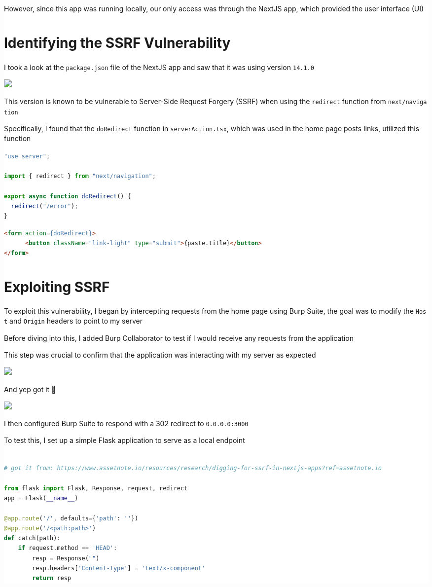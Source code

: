 However, since this app was running locally, our only access was through the NextJS app, which provided the user interface (UI)

# Identifying the SSRF Vulnerability

I took a look at the  `package.json`  file of the NextJS app and saw that it was using version  `14.1.0`

![](https://miro.medium.com/v2/resize:fit:681/1*dleheh-C-qvDofbc6PZIRA.png)

This version is known to be vulnerable to Server-Side Request Forgery (SSRF) when using the  `redirect`  function from  `next/navigation`

Specifically, I found that the  `doRedirect`  function in  `serverAction.tsx`, which was used in the home page posts links, utilized this function

```js
"use server";  
  
import { redirect } from "next/navigation";  
  
export async function doRedirect() {  
  redirect("/error");  
}
```


```html
<form action={doRedirect}>  
      <button className="link-light" type="submit">{paste.title}</button>  
</form>
```

# Exploiting SSRF

To exploit this vulnerability, I began by intercepting requests from the home page using Burp Suite, the goal was to modify the  `Host`  and  `Origin`  headers to point to my server

Before diving into this, I added Burp Collaborator to test if I would receive any requests from the application

This step was crucial to confirm that the application was interacting with my server as expected

![](https://miro.medium.com/v2/resize:fit:700/1*OIhA8_i0n-duq8g0sNJEVA.png)

And yep got it 🎉

![](https://miro.medium.com/v2/resize:fit:700/1*vAubxr_uxPh000PCWOZjpg.png)

I then configured Burp Suite to respond with a 302 redirect to  `0.0.0.0:3000`

To test this, I set up a simple Flask application to serve as a local endpoint
```python

# got it from: https://www.assetnote.io/resources/research/digging-for-ssrf-in-nextjs-apps?ref=assetnote.io  
  
from flask import Flask, Response, request, redirect  
app = Flask(__name__)  
  
@app.route('/', defaults={'path': ''})  
@app.route('/<path:path>')  
def catch(path):  
    if request.method == 'HEAD':  
        resp = Response("")  
        resp.headers['Content-Type'] = 'text/x-component'  
        return resp  
```